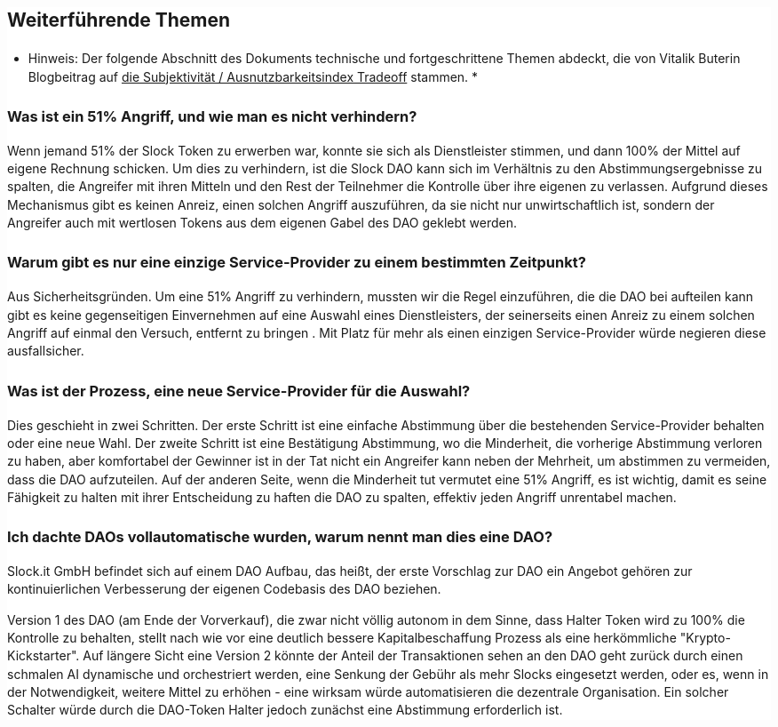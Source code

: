 
## Weiterführende Themen

* Hinweis: Der folgende Abschnitt des Dokuments technische und fortgeschrittene Themen abdeckt, die von Vitalik Buterin Blogbeitrag auf [die Subjektivität / Ausnutzbarkeitsindex Tradeoff](https://blog.ethereum.org/2015/02/14/subjectivity) stammen. *

### Was ist ein 51% Angriff, und wie man es nicht verhindern?

Wenn jemand 51% der Slock Token zu erwerben war, konnte sie sich als Dienstleister stimmen, und dann 100% der Mittel auf eigene Rechnung schicken. Um dies zu verhindern, ist die Slock DAO kann sich im Verhältnis zu den Abstimmungsergebnisse zu spalten, die Angreifer mit ihren Mitteln und den Rest der Teilnehmer die Kontrolle über ihre eigenen zu verlassen. Aufgrund dieses Mechanismus gibt es keinen Anreiz, einen solchen Angriff auszuführen, da sie nicht nur unwirtschaftlich ist, sondern der Angreifer auch mit wertlosen Tokens aus dem eigenen Gabel des DAO geklebt werden.


### Warum gibt es nur eine einzige Service-Provider zu einem bestimmten Zeitpunkt?

Aus Sicherheitsgründen. Um eine 51% Angriff zu verhindern, mussten wir die Regel einzuführen, die die DAO bei aufteilen kann gibt es keine gegenseitigen Einvernehmen auf eine Auswahl eines Dienstleisters, der seinerseits einen Anreiz zu einem solchen Angriff auf einmal den Versuch, entfernt zu bringen . Mit Platz für mehr als einen einzigen Service-Provider würde negieren diese ausfallsicher.


### Was ist der Prozess, eine neue Service-Provider für die Auswahl?

Dies geschieht in zwei Schritten. Der erste Schritt ist eine einfache Abstimmung über die bestehenden Service-Provider behalten oder eine neue Wahl. Der zweite Schritt ist eine Bestätigung Abstimmung, wo die Minderheit, die vorherige Abstimmung verloren zu haben, aber komfortabel der Gewinner ist in der Tat nicht ein Angreifer kann neben der Mehrheit, um abstimmen zu vermeiden, dass die DAO aufzuteilen. Auf der anderen Seite, wenn die Minderheit tut vermutet eine 51% Angriff, es ist wichtig, damit es seine Fähigkeit zu halten mit ihrer Entscheidung zu haften die DAO zu spalten, effektiv jeden Angriff unrentabel machen.


### Ich dachte DAOs vollautomatische wurden, warum nennt man dies eine DAO?

Slock.it GmbH befindet sich auf einem DAO Aufbau, das heißt, der erste Vorschlag zur DAO ein Angebot gehören zur kontinuierlichen Verbesserung der eigenen Codebasis des DAO beziehen.

Version 1 des DAO (am Ende der Vorverkauf), die zwar nicht völlig autonom in dem Sinne, dass Halter Token wird zu 100% die Kontrolle zu behalten, stellt nach wie vor eine deutlich bessere Kapitalbeschaffung Prozess als eine herkömmliche "Krypto-Kickstarter". Auf längere Sicht eine Version 2 könnte der Anteil der Transaktionen sehen an den DAO geht zurück durch einen schmalen AI dynamische und orchestriert werden, eine Senkung der Gebühr als mehr Slocks eingesetzt werden, oder es, wenn in der Notwendigkeit, weitere Mittel zu erhöhen - eine wirksam würde automatisieren die dezentrale Organisation. Ein solcher Schalter würde durch die DAO-Token Halter jedoch zunächst eine Abstimmung erforderlich ist.

